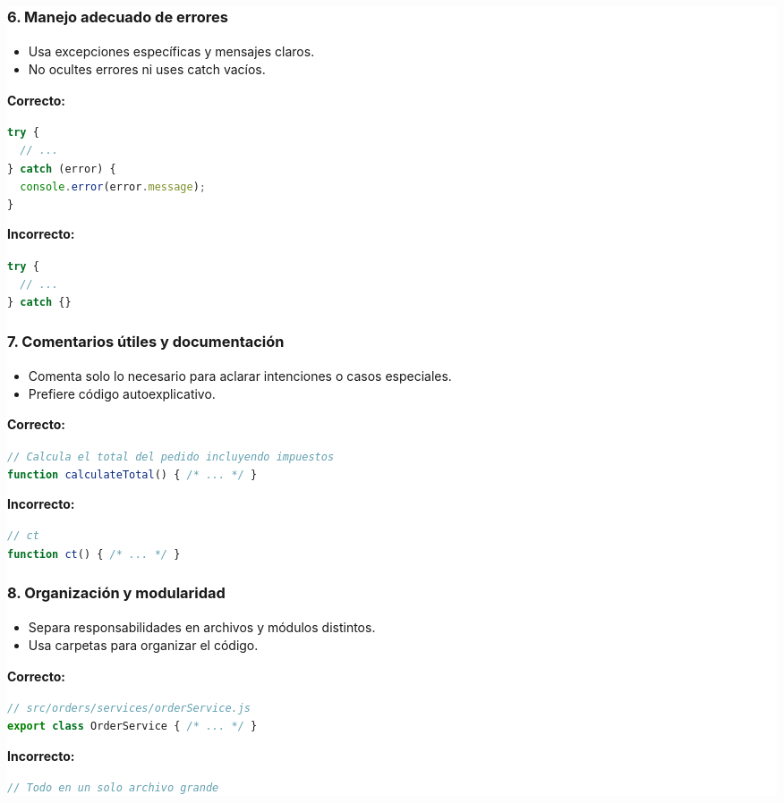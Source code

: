 ### 6. Manejo adecuado de errores

- Usa excepciones específicas y mensajes claros.
- No ocultes errores ni uses catch vacíos.

**Correcto:**

```javascript
try {
  // ...
} catch (error) {
  console.error(error.message);
}
```

**Incorrecto:**

```javascript
try {
  // ...
} catch {}
```

### 7. Comentarios útiles y documentación

- Comenta solo lo necesario para aclarar intenciones o casos especiales.
- Prefiere código autoexplicativo.

**Correcto:**

```javascript
// Calcula el total del pedido incluyendo impuestos
function calculateTotal() { /* ... */ }
```

**Incorrecto:**

```javascript
// ct
function ct() { /* ... */ }
```

### 8. Organización y modularidad

- Separa responsabilidades en archivos y módulos distintos.
- Usa carpetas para organizar el código.

**Correcto:**

```javascript
// src/orders/services/orderService.js
export class OrderService { /* ... */ }
```

**Incorrecto:**

```javascript
// Todo en un solo archivo grande
```
